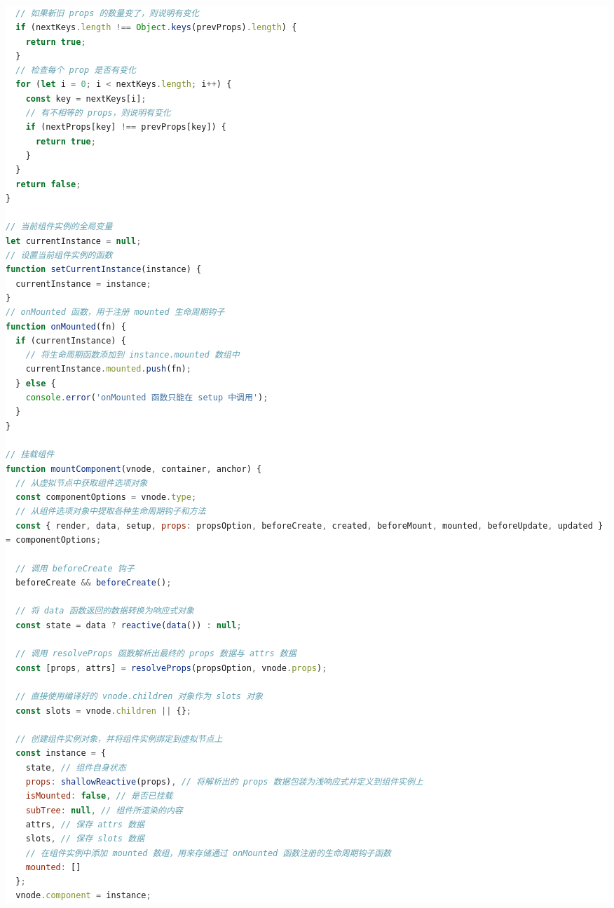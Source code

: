 ```js
  // 如果新旧 props 的数量变了，则说明有变化
  if (nextKeys.length !== Object.keys(prevProps).length) {
    return true;
  }
  // 检查每个 prop 是否有变化
  for (let i = 0; i < nextKeys.length; i++) {
    const key = nextKeys[i];
    // 有不相等的 props，则说明有变化
    if (nextProps[key] !== prevProps[key]) {
      return true;
    }
  }
  return false;
}

// 当前组件实例的全局变量
let currentInstance = null;
// 设置当前组件实例的函数
function setCurrentInstance(instance) {
  currentInstance = instance;
}
// onMounted 函数，用于注册 mounted 生命周期钩子
function onMounted(fn) {
  if (currentInstance) {
    // 将生命周期函数添加到 instance.mounted 数组中
    currentInstance.mounted.push(fn);
  } else {
    console.error('onMounted 函数只能在 setup 中调用');
  }
}

// 挂载组件
function mountComponent(vnode, container, anchor) {
  // 从虚拟节点中获取组件选项对象
  const componentOptions = vnode.type;
  // 从组件选项对象中提取各种生命周期钩子和方法
  const { render, data, setup, props: propsOption, beforeCreate, created, beforeMount, mounted, beforeUpdate, updated } = componentOptions;

  // 调用 beforeCreate 钩子
  beforeCreate && beforeCreate();

  // 将 data 函数返回的数据转换为响应式对象
  const state = data ? reactive(data()) : null;

  // 调用 resolveProps 函数解析出最终的 props 数据与 attrs 数据
  const [props, attrs] = resolveProps(propsOption, vnode.props);

  // 直接使用编译好的 vnode.children 对象作为 slots 对象
  const slots = vnode.children || {};

  // 创建组件实例对象，并将组件实例绑定到虚拟节点上
  const instance = {
    state, // 组件自身状态
    props: shallowReactive(props), // 将解析出的 props 数据包装为浅响应式并定义到组件实例上
    isMounted: false, // 是否已挂载
    subTree: null, // 组件所渲染的内容
    attrs, // 保存 attrs 数据
    slots, // 保存 slots 数据
    // 在组件实例中添加 mounted 数组，用来存储通过 onMounted 函数注册的生命周期钩子函数
    mounted: []
  };
  vnode.component = instance;
```